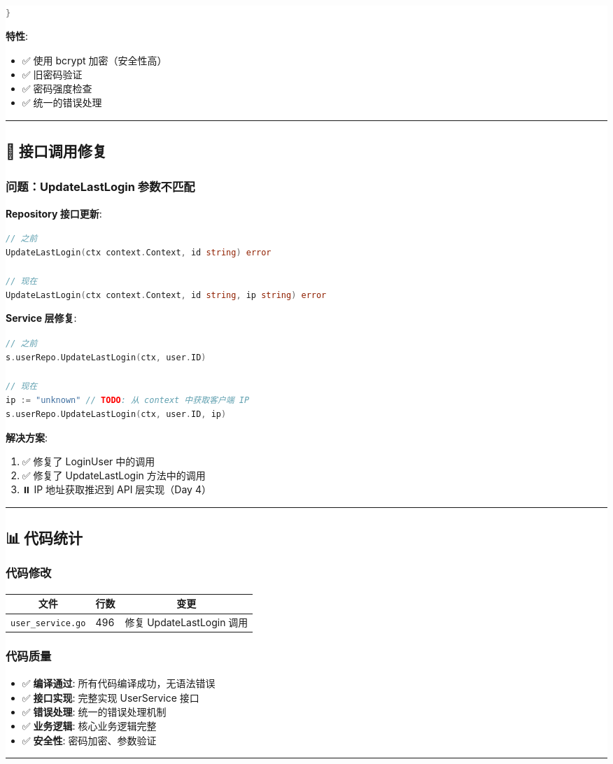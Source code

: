 ```go
}
```

**特性**:
- ✅ 使用 bcrypt 加密（安全性高）
- ✅ 旧密码验证
- ✅ 密码强度检查
- ✅ 统一的错误处理

---

## 🔧 接口调用修复

### 问题：UpdateLastLogin 参数不匹配

**Repository 接口更新**:
```go
// 之前
UpdateLastLogin(ctx context.Context, id string) error

// 现在
UpdateLastLogin(ctx context.Context, id string, ip string) error
```

**Service 层修复**:
```go
// 之前
s.userRepo.UpdateLastLogin(ctx, user.ID)

// 现在
ip := "unknown" // TODO: 从 context 中获取客户端 IP
s.userRepo.UpdateLastLogin(ctx, user.ID, ip)
```

**解决方案**:
1. ✅ 修复了 LoginUser 中的调用
2. ✅ 修复了 UpdateLastLogin 方法中的调用
3. ⏸️ IP 地址获取推迟到 API 层实现（Day 4）

---

## 📊 代码统计

### 代码修改

| 文件 | 行数 | 变更 |
|------|------|------|
| `user_service.go` | 496 | 修复 UpdateLastLogin 调用 |

### 代码质量

- ✅ **编译通过**: 所有代码编译成功，无语法错误
- ✅ **接口实现**: 完整实现 UserService 接口
- ✅ **错误处理**: 统一的错误处理机制
- ✅ **业务逻辑**: 核心业务逻辑完整
- ✅ **安全性**: 密码加密、参数验证

---